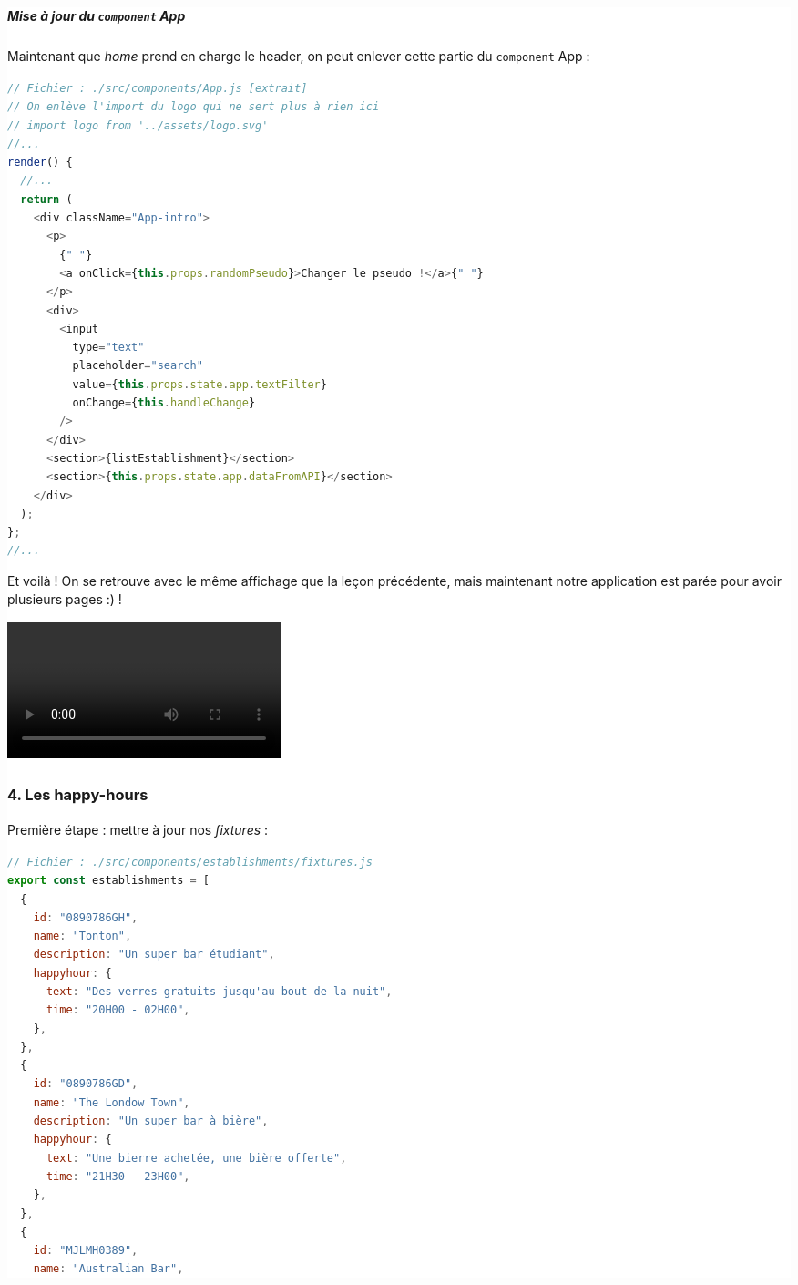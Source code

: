 ##### Mise à jour du `component` App

Maintenant que _home_ prend en charge le header, on peut enlever cette partie du `component` App :

```js
// Fichier : ./src/components/App.js [extrait]
// On enlève l'import du logo qui ne sert plus à rien ici
// import logo from '../assets/logo.svg'
//...
render() {
  //...
  return (
    <div className="App-intro">
      <p>
        {" "}
        <a onClick={this.props.randomPseudo}>Changer le pseudo !</a>{" "}
      </p>
      <div>
        <input
          type="text"
          placeholder="search"
          value={this.props.state.app.textFilter}
          onChange={this.handleChange}
        />
      </div>
      <section>{listEstablishment}</section>
      <section>{this.props.state.app.dataFromAPI}</section>
    </div>
  );
};
//...
```

Et voilà ! On se retrouve avec le même affichage que la leçon précédente, mais maintenant notre application est parée pour avoir plusieurs pages :) !

![Application](naviguer-dans-son-application-react/HappyDrink_Lecon_6_1.mp4)

### 4. Les happy-hours

Première étape : mettre à jour nos _fixtures_ :

```js
// Fichier : ./src/components/establishments/fixtures.js
export const establishments = [
  {
    id: "0890786GH",
    name: "Tonton",
    description: "Un super bar étudiant",
    happyhour: {
      text: "Des verres gratuits jusqu'au bout de la nuit",
      time: "20H00 - 02H00",
    },
  },
  {
    id: "0890786GD",
    name: "The Londow Town",
    description: "Un super bar à bière",
    happyhour: {
      text: "Une bierre achetée, une bière offerte",
      time: "21H30 - 23H00",
    },
  },
  {
    id: "MJLMH0389",
    name: "Australian Bar",
```